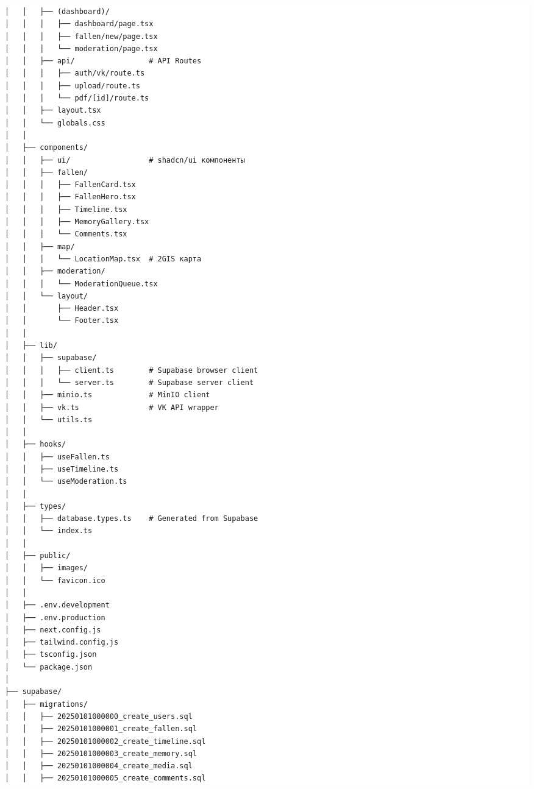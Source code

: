 ```
│   │   ├── (dashboard)/
│   │   │   ├── dashboard/page.tsx
│   │   │   ├── fallen/new/page.tsx
│   │   │   └── moderation/page.tsx
│   │   ├── api/                 # API Routes
│   │   │   ├── auth/vk/route.ts
│   │   │   ├── upload/route.ts
│   │   │   └── pdf/[id]/route.ts
│   │   ├── layout.tsx
│   │   └── globals.css
│   │
│   ├── components/
│   │   ├── ui/                  # shadcn/ui компоненты
│   │   ├── fallen/
│   │   │   ├── FallenCard.tsx
│   │   │   ├── FallenHero.tsx
│   │   │   ├── Timeline.tsx
│   │   │   ├── MemoryGallery.tsx
│   │   │   └── Comments.tsx
│   │   ├── map/
│   │   │   └── LocationMap.tsx  # 2GIS карта
│   │   ├── moderation/
│   │   │   └── ModerationQueue.tsx
│   │   └── layout/
│   │       ├── Header.tsx
│   │       └── Footer.tsx
│   │
│   ├── lib/
│   │   ├── supabase/
│   │   │   ├── client.ts        # Supabase browser client
│   │   │   └── server.ts        # Supabase server client
│   │   ├── minio.ts             # MinIO client
│   │   ├── vk.ts                # VK API wrapper
│   │   └── utils.ts
│   │
│   ├── hooks/
│   │   ├── useFallen.ts
│   │   ├── useTimeline.ts
│   │   └── useModeration.ts
│   │
│   ├── types/
│   │   ├── database.types.ts    # Generated from Supabase
│   │   └── index.ts
│   │
│   ├── public/
│   │   ├── images/
│   │   └── favicon.ico
│   │
│   ├── .env.development
│   ├── .env.production
│   ├── next.config.js
│   ├── tailwind.config.js
│   ├── tsconfig.json
│   └── package.json
│
├── supabase/
│   ├── migrations/
│   │   ├── 20250101000000_create_users.sql
│   │   ├── 20250101000001_create_fallen.sql
│   │   ├── 20250101000002_create_timeline.sql
│   │   ├── 20250101000003_create_memory.sql
│   │   ├── 20250101000004_create_media.sql
│   │   ├── 20250101000005_create_comments.sql
```